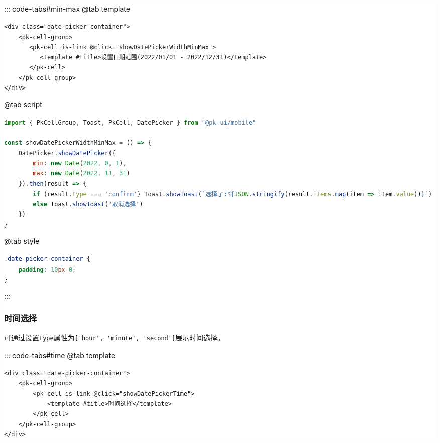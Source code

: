 ::: code-tabs#min-max
@tab template

```vue [template]
<div class="date-picker-container">
    <pk-cell-group>
       <pk-cell is-link @click="showDatePickerWidthMinMax">
          <template #title>设置日期范围(2022/01/01 - 2022/12/31)</template>
       </pk-cell>
    </pk-cell-group>
</div>
```

@tab script
```js [script]
import { PkCellGroup, Toast, PkCell, DatePicker } from "@pk-ui/mobile"

const showDatePickerWidthMinMax = () => {
    DatePicker.showDatePicker({
        min: new Date(2022, 0, 1),
        max: new Date(2022, 11, 31)
    }).then(result => {
        if (result.type === 'confirm') Toast.showToast(`选择了:${JSON.stringify(result.items.map(item => item.value))}`)
        else Toast.showToast('取消选择')
    })
}


```

@tab style
```css [style]
.date-picker-container {
    padding: 10px 0;
}
```
:::


### 时间选择
可通过设置`type`属性为`['hour', 'minute', 'second']`展示时间选择。

::: code-tabs#time
@tab template

```vue [template]
<div class="date-picker-container">
    <pk-cell-group>
        <pk-cell is-link @click="showDatePickerTime">
            <template #title>时间选择</template>
        </pk-cell>
    </pk-cell-group>
</div>
```
